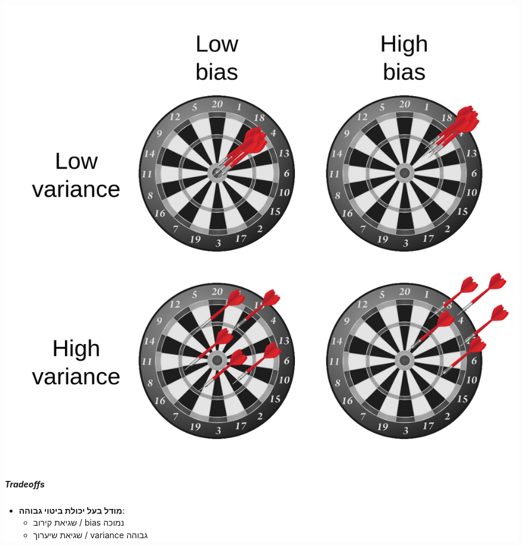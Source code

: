 ![](../lecture03/assets/bias_and_variance.png)

</section><section>

##### Tradeoffs

<div class="fragment">


- **מודל בעל יכולת ביטוי גבוהה**:
  - שגיאת קירוב / bias נמוכה
  - שגיאת שיערוך / variance גבוהה

</div><div class="fragment">
